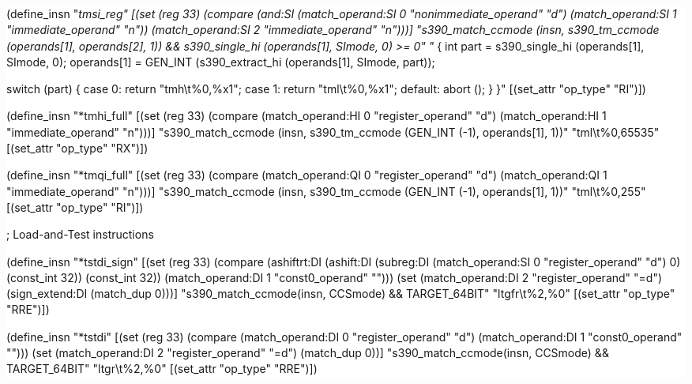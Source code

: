 (define_insn "*tmsi_reg"
  [(set (reg 33)
        (compare (and:SI (match_operand:SI 0 "nonimmediate_operand" "d")
                         (match_operand:SI 1 "immediate_operand" "n"))
                 (match_operand:SI 2 "immediate_operand" "n")))]
  "s390_match_ccmode (insn, s390_tm_ccmode (operands[1], operands[2], 1))
   && s390_single_hi (operands[1], SImode, 0) >= 0"
  "*
{
  int part = s390_single_hi (operands[1], SImode, 0);
  operands[1] = GEN_INT (s390_extract_hi (operands[1], SImode, part));

  switch (part)
    {
      case 0: return \"tmh\\t%0,%x1\";
      case 1: return \"tml\\t%0,%x1\";
      default: abort ();
    }
}"
  [(set_attr "op_type" "RI")])

(define_insn "*tmhi_full"
  [(set (reg 33)
        (compare (match_operand:HI 0 "register_operand" "d")
                 (match_operand:HI 1 "immediate_operand" "n")))]
  "s390_match_ccmode (insn, s390_tm_ccmode (GEN_INT (-1), operands[1], 1))"
  "tml\\t%0,65535"
  [(set_attr "op_type" "RX")])

(define_insn "*tmqi_full"
  [(set (reg 33)
        (compare (match_operand:QI 0 "register_operand" "d")
                 (match_operand:QI 1 "immediate_operand" "n")))]
  "s390_match_ccmode (insn, s390_tm_ccmode (GEN_INT (-1), operands[1], 1))"
  "tml\\t%0,255"
  [(set_attr "op_type" "RI")])


; Load-and-Test instructions

(define_insn "*tstdi_sign"
  [(set (reg 33)
        (compare (ashiftrt:DI (ashift:DI (subreg:DI (match_operand:SI 0 "register_operand" "d") 0)
					 (const_int 32)) (const_int 32))
                 (match_operand:DI 1 "const0_operand" "")))
   (set (match_operand:DI 2 "register_operand" "=d")
        (sign_extend:DI (match_dup 0)))]
  "s390_match_ccmode(insn, CCSmode) && TARGET_64BIT"
  "ltgfr\\t%2,%0"
  [(set_attr "op_type" "RRE")])

(define_insn "*tstdi"
  [(set (reg 33)
        (compare (match_operand:DI 0 "register_operand" "d")
                 (match_operand:DI 1 "const0_operand" "")))
   (set (match_operand:DI 2 "register_operand" "=d")
        (match_dup 0))]
  "s390_match_ccmode(insn, CCSmode) && TARGET_64BIT"
  "ltgr\\t%2,%0"
  [(set_attr "op_type" "RRE")])
